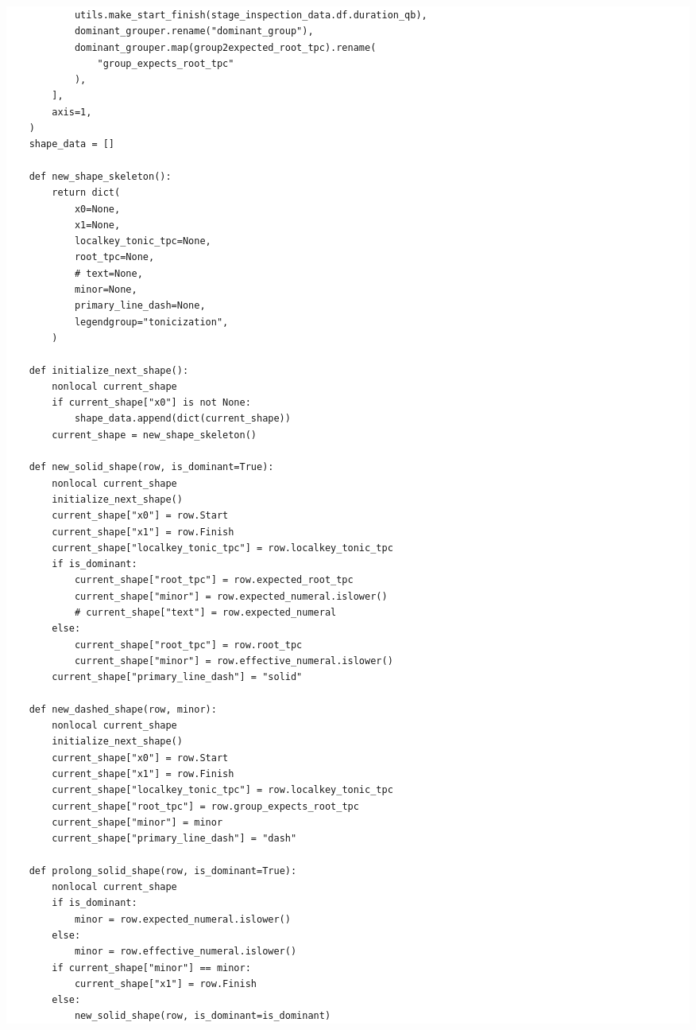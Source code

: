 ```{code-cell} ipython3
            utils.make_start_finish(stage_inspection_data.df.duration_qb),
            dominant_grouper.rename("dominant_group"),
            dominant_grouper.map(group2expected_root_tpc).rename(
                "group_expects_root_tpc"
            ),
        ],
        axis=1,
    )
    shape_data = []

    def new_shape_skeleton():
        return dict(
            x0=None,
            x1=None,
            localkey_tonic_tpc=None,
            root_tpc=None,
            # text=None,
            minor=None,
            primary_line_dash=None,
            legendgroup="tonicization",
        )

    def initialize_next_shape():
        nonlocal current_shape
        if current_shape["x0"] is not None:
            shape_data.append(dict(current_shape))
        current_shape = new_shape_skeleton()

    def new_solid_shape(row, is_dominant=True):
        nonlocal current_shape
        initialize_next_shape()
        current_shape["x0"] = row.Start
        current_shape["x1"] = row.Finish
        current_shape["localkey_tonic_tpc"] = row.localkey_tonic_tpc
        if is_dominant:
            current_shape["root_tpc"] = row.expected_root_tpc
            current_shape["minor"] = row.expected_numeral.islower()
            # current_shape["text"] = row.expected_numeral
        else:
            current_shape["root_tpc"] = row.root_tpc
            current_shape["minor"] = row.effective_numeral.islower()
        current_shape["primary_line_dash"] = "solid"

    def new_dashed_shape(row, minor):
        nonlocal current_shape
        initialize_next_shape()
        current_shape["x0"] = row.Start
        current_shape["x1"] = row.Finish
        current_shape["localkey_tonic_tpc"] = row.localkey_tonic_tpc
        current_shape["root_tpc"] = row.group_expects_root_tpc
        current_shape["minor"] = minor
        current_shape["primary_line_dash"] = "dash"

    def prolong_solid_shape(row, is_dominant=True):
        nonlocal current_shape
        if is_dominant:
            minor = row.expected_numeral.islower()
        else:
            minor = row.effective_numeral.islower()
        if current_shape["minor"] == minor:
            current_shape["x1"] = row.Finish
        else:
            new_solid_shape(row, is_dominant=is_dominant)
```